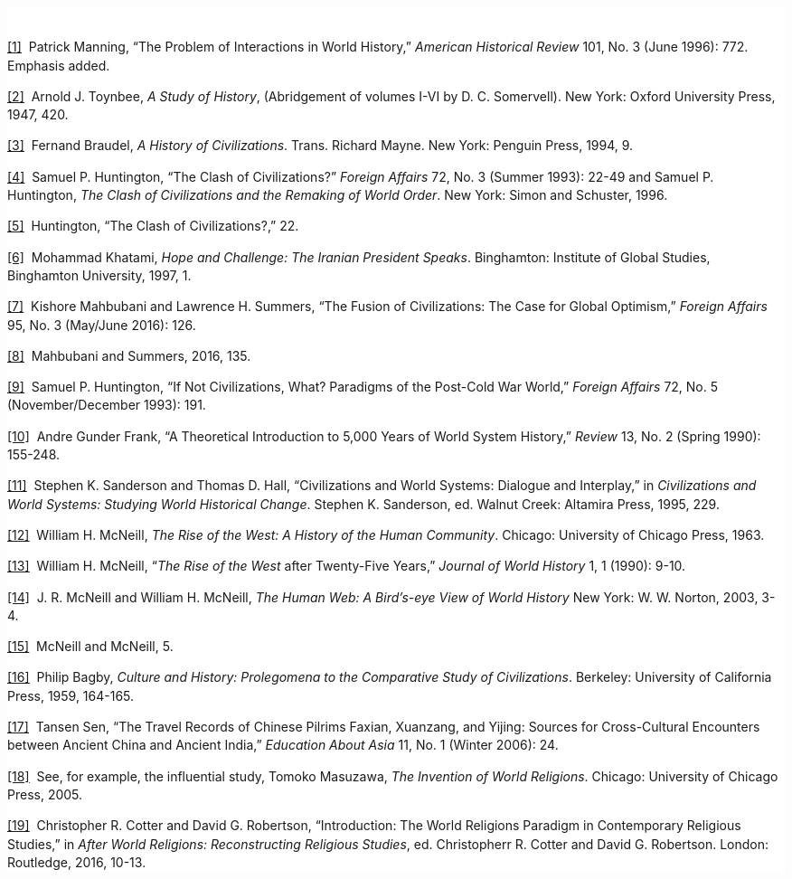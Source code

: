 &nbsp;

[<u>[1]</u>](#_ednref1)  Patrick Manning, “The Problem of Interactions in World History,” _American Historical Review_ 101, No. 3 (June 1996): 772\. Emphasis added.

[<u>[2]</u>](#_ednref2)  Arnold J. Toynbee, _A Study of History_, (Abridgement of volumes I-VI by D. C. Somervell). New York: Oxford University Press, 1947, 420.

[<u>[3]</u>](#_ednref3)  Fernand Braudel, _A History of Civilizations_. Trans. Richard Mayne. New York: Penguin Press, 1994, 9.

[<u>[4]</u>](#_ednref4)  Samuel P. Huntington, “The Clash of Civilizations?” _Foreign Affairs_ 72, No. 3 (Summer 1993): 22-49 and Samuel P. Huntington, _The Clash of Civilizations and the Remaking of World Order_. New York: Simon and Schuster, 1996.

[<u>[5]</u>](#_ednref5)  Huntington, “The Clash of Civilizations?,” 22.

[<u>[6]</u>](#_ednref6)  Mohammad Khatami, _Hope and Challenge: The Iranian President Speaks_. Binghamton: Institute of Global Studies, Binghamton University, 1997, 1.

[<u>[7]</u>](#_ednref7)  Kishore Mahbubani and Lawrence H. Summers, “The Fusion of Civilizations: The Case for Global Optimism,” _Foreign Affairs_ 95, No. 3 (May/June 2016): 126.

[<u>[8]</u>](#_ednref8)  Mahbubani and Summers, 2016, 135.

[<u>[9]</u>](#_ednref9)  Samuel P. Huntington, “If Not Civilizations, What? Paradigms of the Post-Cold War World,” _Foreign Affairs_ 72, No. 5 (November/December 1993): 191.

[<u>[10]</u>](#_ednref10)  Andre Gunder Frank, “A Theoretical Introduction to 5,000 Years of World System History,” _Review_ 13, No. 2 (Spring 1990): 155-248.

[<u>[11]</u>](#_ednref11)  Stephen K. Sanderson and Thomas D. Hall, “Civilizations and World Systems: Dialogue and Interplay,” in _Civilizations and World Systems: Studying World Historical Change_. Stephen K. Sanderson, ed. Walnut Creek: Altamira Press, 1995, 229.

[<u>[12]</u>](#_ednref12)  William H. McNeill, _The Rise of the West: A History of the Human Community_. Chicago: University of Chicago Press, 1963.

[<u>[13]</u>](#_ednref13)  William H. McNeill, “_The Rise of the West_ after Twenty-Five Years,” _Journal of World History_ 1, 1 (1990): 9-10.

[<u>[14]</u>](#_ednref14)  J. R. McNeill and William H. McNeill, _The Human Web: A Bird’s-eye View of World History_ New York: W. W. Norton, 2003, 3-4.

[<u>[15]</u>](#_ednref15)  McNeill and McNeill, 5.

[<u>[16]</u>](#_ednref16)  Philip Bagby, _Culture and History: Prolegomena to the Comparative Study of Civilizations_. Berkeley: University of California Press, 1959, 164-165.

[<u>[17]</u>](#_ednref17)  Tansen Sen, “The Travel Records of Chinese Pilrims Faxian, Xuanzang, and Yijing: Sources for Cross-Cultural Encounters between Ancient China and Ancient India,” _Education About Asia_ 11, No. 1 (Winter 2006): 24.

[<u>[18]</u>](#_ednref18)  See, for example, the influential study, Tomoko Masuzawa, _The Invention of World Religions_. Chicago: University of Chicago Press, 2005.

[<u>[19]</u>](#_ednref19)  Christopher R. Cotter and David G. Robertson, “Introduction: The World Religions Paradigm in Contemporary Religious Studies,” in _After World Religions: Reconstructing Religious Studies_, ed. Christopherr R. Cotter and David G. Robertson. London: Routledge, 2016, 10-13.
